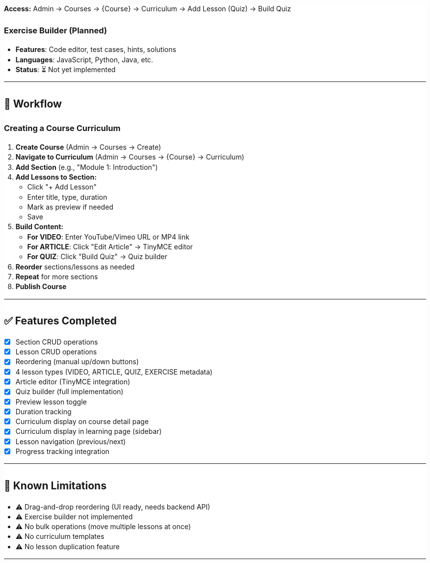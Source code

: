 **Access:** Admin → Courses → {Course} → Curriculum → Add Lesson (Quiz) → Build Quiz

### **Exercise Builder** (Planned)
- **Features**: Code editor, test cases, hints, solutions
- **Languages**: JavaScript, Python, Java, etc.
- **Status**: ⏳ Not yet implemented

---

## 🔄 Workflow

### **Creating a Course Curriculum**

1. **Create Course** (Admin → Courses → Create)
2. **Navigate to Curriculum** (Admin → Courses → {Course} → Curriculum)
3. **Add Section** (e.g., "Module 1: Introduction")
4. **Add Lessons to Section:**
   - Click "+ Add Lesson"
   - Enter title, type, duration
   - Mark as preview if needed
   - Save
5. **Build Content:**
   - **For VIDEO**: Enter YouTube/Vimeo URL or MP4 link
   - **For ARTICLE**: Click "Edit Article" → TinyMCE editor
   - **For QUIZ**: Click "Build Quiz" → Quiz builder
6. **Reorder** sections/lessons as needed
7. **Repeat** for more sections
8. **Publish Course**

---

## ✅ Features Completed

- [x] Section CRUD operations
- [x] Lesson CRUD operations
- [x] Reordering (manual up/down buttons)
- [x] 4 lesson types (VIDEO, ARTICLE, QUIZ, EXERCISE metadata)
- [x] Article editor (TinyMCE integration)
- [x] Quiz builder (full implementation)
- [x] Preview lesson toggle
- [x] Duration tracking
- [x] Curriculum display on course detail page
- [x] Curriculum display in learning page (sidebar)
- [x] Lesson navigation (previous/next)
- [x] Progress tracking integration

---

## 🐛 Known Limitations

- ⚠️ Drag-and-drop reordering (UI ready, needs backend API)
- ⚠️ Exercise builder not implemented
- ⚠️ No bulk operations (move multiple lessons at once)
- ⚠️ No curriculum templates
- ⚠️ No lesson duplication feature

---